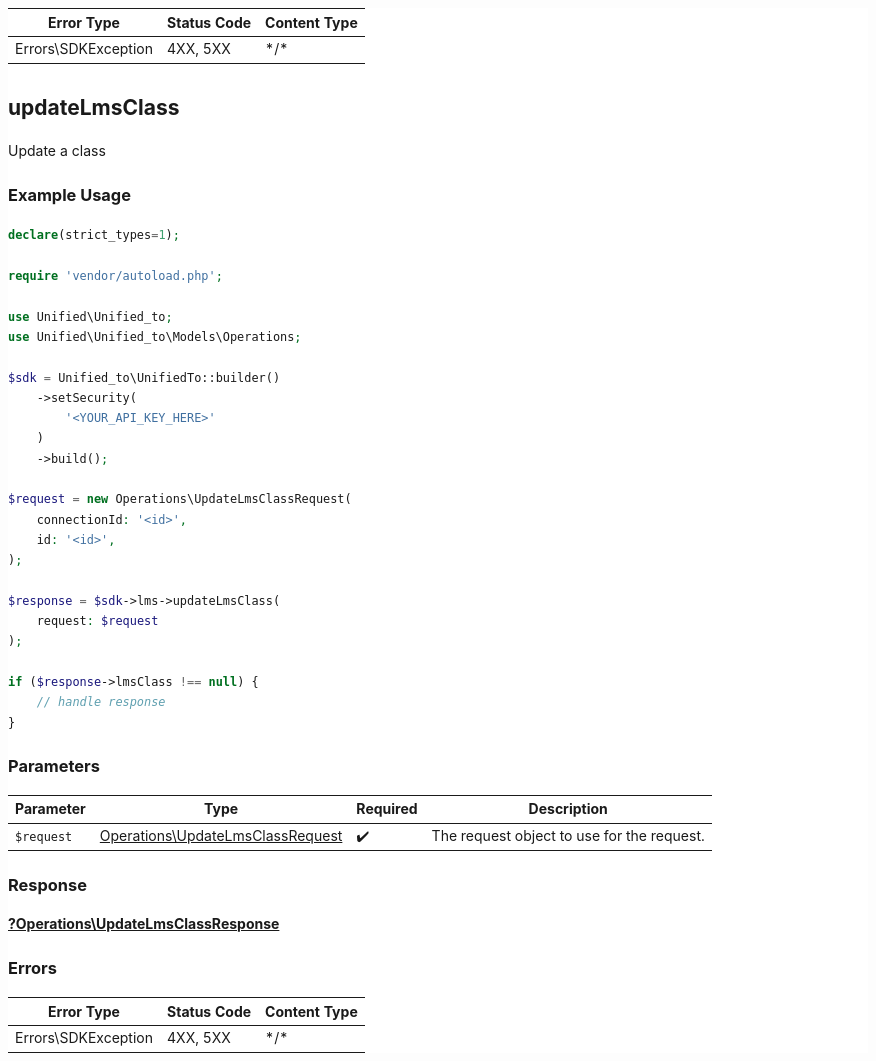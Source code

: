 | Error Type          | Status Code         | Content Type        |
| ------------------- | ------------------- | ------------------- |
| Errors\SDKException | 4XX, 5XX            | \*/\*               |

## updateLmsClass

Update a class

### Example Usage

```php
declare(strict_types=1);

require 'vendor/autoload.php';

use Unified\Unified_to;
use Unified\Unified_to\Models\Operations;

$sdk = Unified_to\UnifiedTo::builder()
    ->setSecurity(
        '<YOUR_API_KEY_HERE>'
    )
    ->build();

$request = new Operations\UpdateLmsClassRequest(
    connectionId: '<id>',
    id: '<id>',
);

$response = $sdk->lms->updateLmsClass(
    request: $request
);

if ($response->lmsClass !== null) {
    // handle response
}
```

### Parameters

| Parameter                                                                            | Type                                                                                 | Required                                                                             | Description                                                                          |
| ------------------------------------------------------------------------------------ | ------------------------------------------------------------------------------------ | ------------------------------------------------------------------------------------ | ------------------------------------------------------------------------------------ |
| `$request`                                                                           | [Operations\UpdateLmsClassRequest](../../Models/Operations/UpdateLmsClassRequest.md) | :heavy_check_mark:                                                                   | The request object to use for the request.                                           |

### Response

**[?Operations\UpdateLmsClassResponse](../../Models/Operations/UpdateLmsClassResponse.md)**

### Errors

| Error Type          | Status Code         | Content Type        |
| ------------------- | ------------------- | ------------------- |
| Errors\SDKException | 4XX, 5XX            | \*/\*               |
